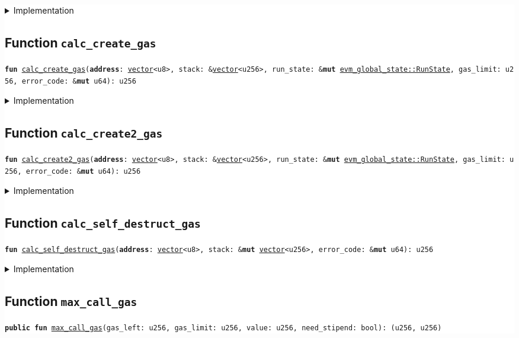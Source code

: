 

<details><summary>Implementation</summary></details>

<a id="0x1_evm_gas_v2_calc_create_gas"></a>

## Function `calc_create_gas`



<pre><code><b>fun</b> <a href="gas_v2.md#0x1_evm_gas_v2_calc_create_gas">calc_create_gas</a>(<b>address</b>: <a href="../../aptos-stdlib/../move-stdlib/doc/vector.md#0x1_vector">vector</a>&lt;u8&gt;, stack: &<a href="../../aptos-stdlib/../move-stdlib/doc/vector.md#0x1_vector">vector</a>&lt;u256&gt;, run_state: &<b>mut</b> <a href="global_state.md#0x1_evm_global_state_RunState">evm_global_state::RunState</a>, gas_limit: u256, error_code: &<b>mut</b> u64): u256
</code></pre>



<details><summary>Implementation</summary></details>

<a id="0x1_evm_gas_v2_calc_create2_gas"></a>

## Function `calc_create2_gas`



<pre><code><b>fun</b> <a href="gas_v2.md#0x1_evm_gas_v2_calc_create2_gas">calc_create2_gas</a>(<b>address</b>: <a href="../../aptos-stdlib/../move-stdlib/doc/vector.md#0x1_vector">vector</a>&lt;u8&gt;, stack: &<a href="../../aptos-stdlib/../move-stdlib/doc/vector.md#0x1_vector">vector</a>&lt;u256&gt;, run_state: &<b>mut</b> <a href="global_state.md#0x1_evm_global_state_RunState">evm_global_state::RunState</a>, gas_limit: u256, error_code: &<b>mut</b> u64): u256
</code></pre>



<details><summary>Implementation</summary></details>

<a id="0x1_evm_gas_v2_calc_self_destruct_gas"></a>

## Function `calc_self_destruct_gas`



<pre><code><b>fun</b> <a href="gas_v2.md#0x1_evm_gas_v2_calc_self_destruct_gas">calc_self_destruct_gas</a>(<b>address</b>: <a href="../../aptos-stdlib/../move-stdlib/doc/vector.md#0x1_vector">vector</a>&lt;u8&gt;, stack: &<b>mut</b> <a href="../../aptos-stdlib/../move-stdlib/doc/vector.md#0x1_vector">vector</a>&lt;u256&gt;, error_code: &<b>mut</b> u64): u256
</code></pre>



<details><summary>Implementation</summary></details>

<a id="0x1_evm_gas_v2_max_call_gas"></a>

## Function `max_call_gas`



<pre><code><b>public</b> <b>fun</b> <a href="gas_v2.md#0x1_evm_gas_v2_max_call_gas">max_call_gas</a>(gas_left: u256, gas_limit: u256, value: u256, need_stipend: bool): (u256, u256)
</code></pre>
